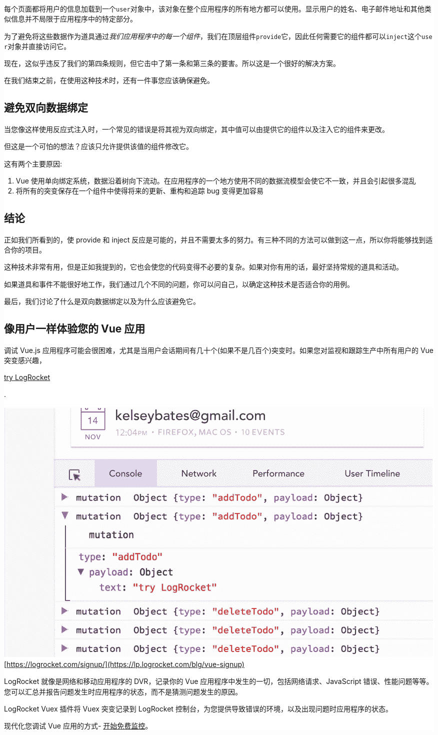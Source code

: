 每个页面都将用户的信息加载到一个`user`对象中，该对象在整个应用程序的所有地方都可以使用。显示用户的姓名、电子邮件地址和其他类似信息并不局限于应用程序中的特定部分。

为了避免将这些数据作为道具通过*我们应用程序中的每一个组件*，我们在顶层组件`provide`它，因此任何需要它的组件都可以`inject`这个`user`对象并直接访问它。

现在，这似乎违反了我们的第四条规则，但它击中了第一条和第三条的要害。所以这是一个很好的解决方案。

在我们结束之前，在使用这种技术时，还有一件事您应该确保避免。

## 避免双向数据绑定

当您像这样使用反应式注入时，一个常见的错误是将其视为双向绑定，其中值可以由提供它的组件以及注入它的组件来更改。

但这是一个可怕的想法？应该只允许提供该值的组件修改它。

这有两个主要原因:

1.  Vue 使用单向绑定系统，数据沿着树向下流动。在应用程序的一个地方使用不同的数据流模型会使它不一致，并且会引起很多混乱
2.  将所有的突变保存在一个组件中使得将来的更新、重构和追踪 bug 变得更加容易

## 结论

正如我们所看到的，使 provide 和 inject 反应是可能的，并且不需要太多的努力。有三种不同的方法可以做到这一点，所以你将能够找到适合你的项目。

这种技术非常有用，但是正如我提到的，它也会使您的代码变得不必要的复杂。如果对你有用的话，最好坚持常规的道具和活动。

如果道具和事件不能很好地工作，我们通过几个不同的问题，你可以问自己，以确定这种技术是否适合你的用例。

最后，我们讨论了什么是双向数据绑定以及为什么应该避免它。

## 像用户一样体验您的 Vue 应用

调试 Vue.js 应用程序可能会很困难，尤其是当用户会话期间有几十个(如果不是几百个)突变时。如果您对监视和跟踪生产中所有用户的 Vue 突变感兴趣，

[try LogRocket](https://lp.logrocket.com/blg/vue-signup)

.

[![LogRocket Dashboard Free Trial Banner](img/0d269845910c723dd7df26adab9289cb.png)](https://lp.logrocket.com/blg/vue-signup)[https://logrocket.com/signup/](https://lp.logrocket.com/blg/vue-signup)

LogRocket 就像是网络和移动应用程序的 DVR，记录你的 Vue 应用程序中发生的一切，包括网络请求、JavaScript 错误、性能问题等等。您可以汇总并报告问题发生时应用程序的状态，而不是猜测问题发生的原因。

LogRocket Vuex 插件将 Vuex 突变记录到 LogRocket 控制台，为您提供导致错误的环境，以及出现问题时应用程序的状态。

现代化您调试 Vue 应用的方式- [开始免费监控](https://lp.logrocket.com/blg/vue-signup)。